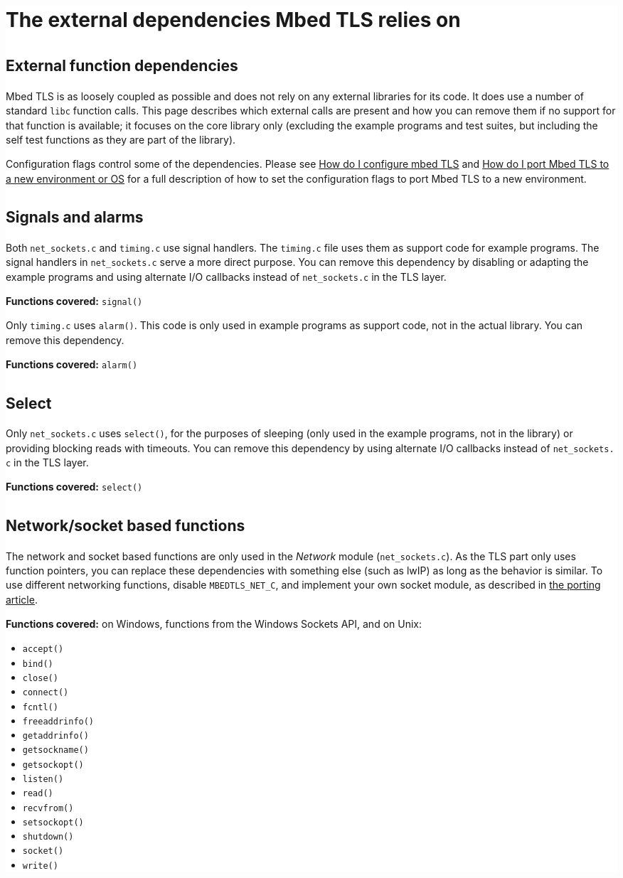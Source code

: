 # The external dependencies Mbed TLS relies on

## External function dependencies

Mbed TLS is as loosely coupled as possible and does not rely on any external libraries for its code. It does use a number of standard `libc` function calls. This page describes which external calls are present and how you can remove them if no support for that function is available; it focuses on the core library only (excluding the example programs and test suites, but including the self test functions as they are part of the library).

Configuration flags control some of the dependencies. Please see [How do I configure mbed TLS](https://tls.mbed.org/kb/compiling-and-building/how-do-i-configure-mbedtls) and [How do I port Mbed TLS to a new environment or OS](https://tls.mbed.org/kb/how-to/how-do-i-port-mbed-tls-to-a-new-environment-OS) for a full description of how to set the configuration flags to port Mbed TLS to a new environment.

## Signals and alarms

Both `net_sockets.c` and `timing.c` use signal handlers. The `timing.c` file uses them as support code for example programs. The signal handlers in `net_sockets.c` serve a more direct purpose. You can remove this dependency by disabling or adapting the example programs and using alternate I/O callbacks instead of `net_sockets.c` in the TLS layer.

**Functions covered:** `signal()`

Only `timing.c` uses `alarm()`. This code is only used in example programs as support code, not in the actual library. You can remove this dependency.

**Functions covered:** `alarm()`

## Select

Only `net_sockets.c` uses `select()`, for the purposes of sleeping (only used in the example programs, not in the library) or providing blocking reads with timeouts. You can remove this dependency by using alternate I/O callbacks instead of `net_sockets.c` in the TLS layer.

**Functions covered:** `select()`

## Network/socket based functions

The network and socket based functions are only used in the *Network* module (`net_sockets.c`). As the TLS part only uses function pointers, you can replace these dependencies with something else (such as lwIP) as long as the behavior is similar. To use different networking functions, disable `MBEDTLS_NET_C`, and implement your own socket module, as described in [the porting article](https://tls.mbed.org/kb/how-to/how-do-i-port-mbed-tls-to-a-new-environment-OS).

**Functions covered:** on Windows, functions from the Windows Sockets API, and on Unix:

- `accept()`
- `bind()`
- `close()`
- `connect()`
- `fcntl()`
- `freeaddrinfo()`
- `getaddrinfo()`
- `getsockname()`
- `getsockopt()`
- `listen()`
- `read()`
- `recvfrom()`
- `setsockopt()`
- `shutdown()`
- `socket()`
- `write()`
